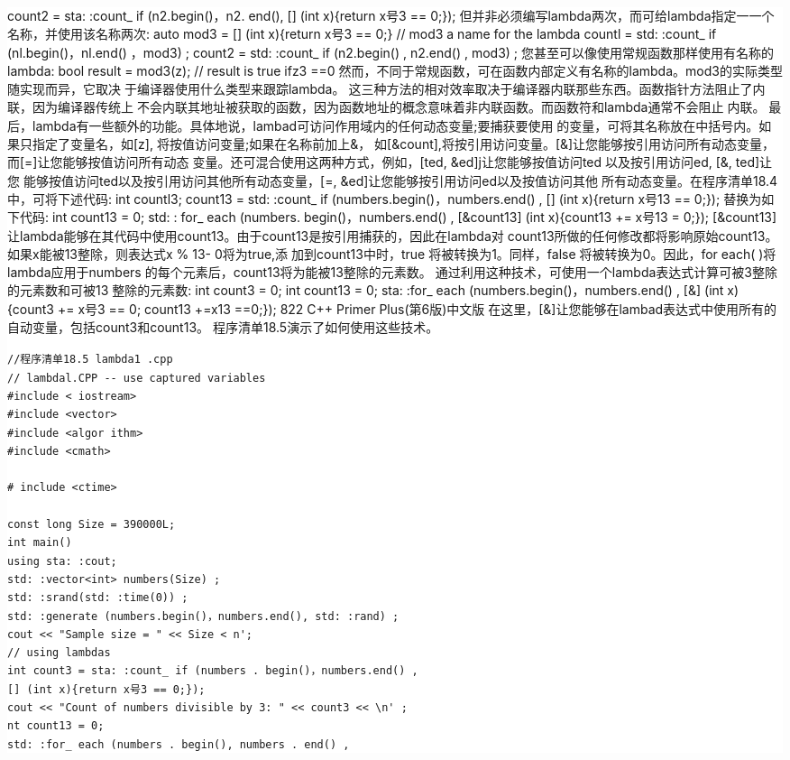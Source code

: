 count2 = sta: :count_ if (n2.begin()，n2. end(),
[] (int x){return x号3 == 0;});
但并非必须编写lambda两次，而可给lambda指定一一个名称，并使用该名称两次:
auto mod3 = [] (int x){return x号3 == 0;} // mod3 a name for the lambda
countl = std: :count_ if (nl.begin()，nl.end() ，mod3) ;
count2 = std: :count_ if (n2.begin() , n2.end() , mod3) ;
您甚至可以像使用常规函数那样使用有名称的lambda:
bool result = mod3(z); // result is true ifz3 ==0
然而，不同于常规函数，可在函数内部定义有名称的lambda。mod3的实际类型随实现而异，它取决
于编译器使用什么类型来跟踪lambda。
这三种方法的相对效率取决于编译器内联那些东西。函数指针方法阻止了内联，因为编译器传统上
不会内联其地址被获取的函数，因为函数地址的概念意味着非内联函数。而函数符和lambda通常不会阻止
内联。
最后，lambda有一些额外的功能。具体地说，lambad可访问作用域内的任何动态变量;要捕获要使用
的变量，可将其名称放在中括号内。如果只指定了变量名，如[z], 将按值访问变量;如果在名称前加上&，
如[&count],将按引用访问变量。[&]让您能够按引用访问所有动态变量，而[=]让您能够按值访问所有动态
变量。还可混合使用这两种方式，例如，[ted, &ed]j让您能够按值访问ted 以及按引用访问ed, [&, ted]让您
能够按值访问ted以及按引用访问其他所有动态变量，[=, &ed]让您能够按引用访问ed以及按值访问其他
所有动态变量。在程序清单18.4中，可将下述代码:
int countl3;
count13 = std: :count_ if (numbers.begin()，numbers.end() ,
[] (int x){return x号13 == 0;});
替换为如下代码:
int count13 = 0;
std: : for_ each (numbers. begin()，numbers.end() ,
[&count13] (int x){count13 += x号13 = 0;});
[&count13]让lambda能够在其代码中使用count13。由于count13是按引用捕获的，因此在lambda对
count13所做的任何修改都将影响原始count13。如果x能被13整除，则表达式x % 13- 0将为true,添
加到count13中时，true 将被转换为1。同样，false 将被转换为0。因此，for each( )将lambda应用于numbers
的每个元素后，count13将为能被13整除的元素数。
通过利用这种技术，可使用一个lambda表达式计算可被3整除的元素数和可被13 整除的元素数:
int count3 = 0;
int count13 = 0;
sta: :for_ each (numbers.begin()，numbers.end() ,
[&] (int x){count3 += x号3 == 0; count13
+=x13 ==0;});
822
C++ Primer Plus(第6版)中文版
在这里，[&]让您能够在lambad表达式中使用所有的自动变量，包括count3和count13。
程序清单18.5演示了如何使用这些技术。

```
//程序清单18.5 lambda1 .cpp
// lambdal.CPP -- use captured variables
#include < iostream>
#include <vector>
#include <algor ithm>
#include <cmath>

# include <ctime>

const long Size = 390000L;
int main()
using sta: :cout;
std: :vector<int> numbers(Size) ;
std: :srand(std: :time(0)) ;
std: :generate (numbers.begin()，numbers.end(), std: :rand) ;
cout << "Sample size = " << Size < n';
// using lambdas
int count3 = sta: :count_ if (numbers . begin()，numbers.end() ,
[] (int x){return x号3 == 0;});
cout << "Count of numbers divisible by 3: " << count3 << \n' ;
nt count13 = 0;
std: :for_ each (numbers . begin(), numbers . end() ,
```
